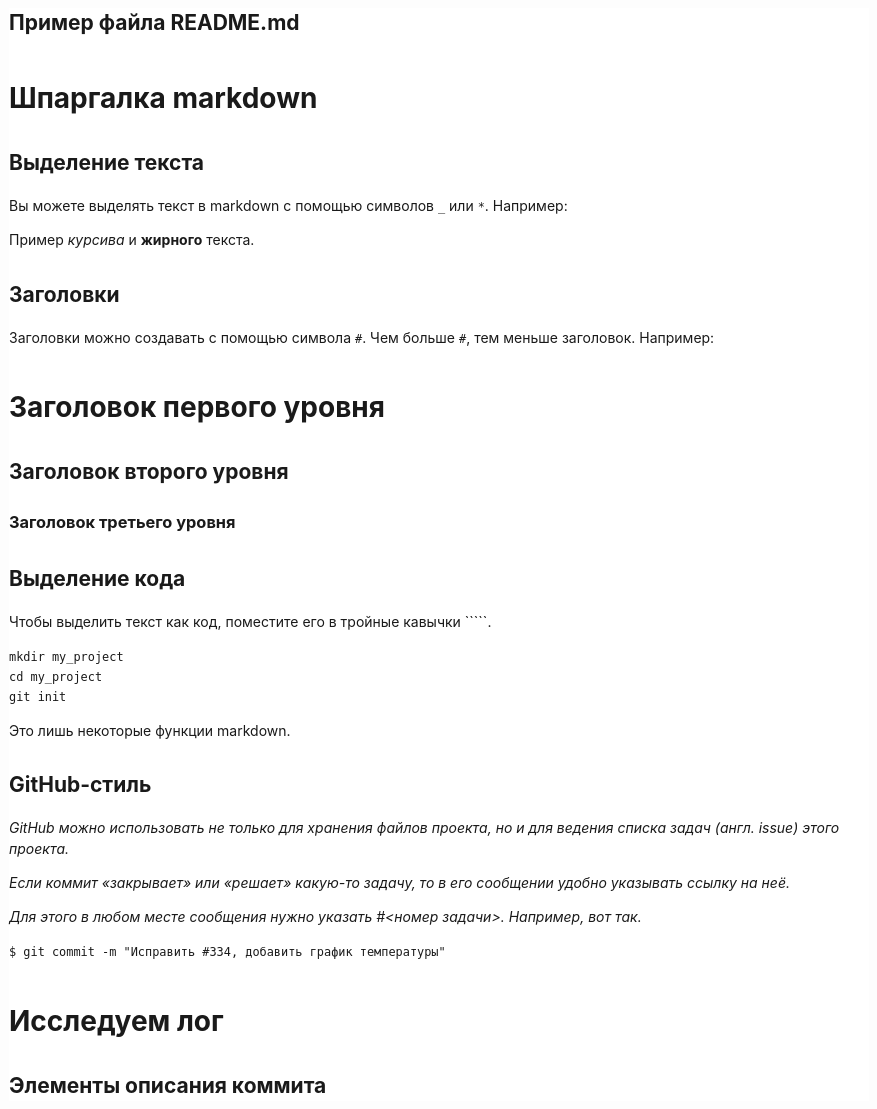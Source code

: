 ## Пример файла README.md

# Шпаргалка markdown

## Выделение текста

Вы можете выделять текст в markdown с помощью символов `_` или `*`. Например:

Пример _курсива_ и **жирного** текста.

## Заголовки

Заголовки можно создавать с помощью символа `#`. Чем больше `#`, тем меньше заголовок. Например:

# Заголовок первого уровня
## Заголовок второго уровня
### Заголовок третьего уровня

## Выделение кода

Чтобы выделить текст как код, поместите его в тройные кавычки `````. 

```
mkdir my_project
cd my_project
git init
```
Это лишь некоторые функции markdown. 

## GitHub-стиль

_GitHub можно использовать не только для хранения файлов проекта, но и для ведения списка задач (англ. issue) этого проекта._

_Если коммит «закрывает» или «решает» какую-то задачу, то в его сообщении удобно указывать ссылку на неё._ 

_Для этого в любом месте сообщения нужно указать #<номер задачи>. Например, вот так._


```
$ git commit -m "Исправить #334, добавить график температуры"

```

# Исследуем лог

## Элементы описания коммита
